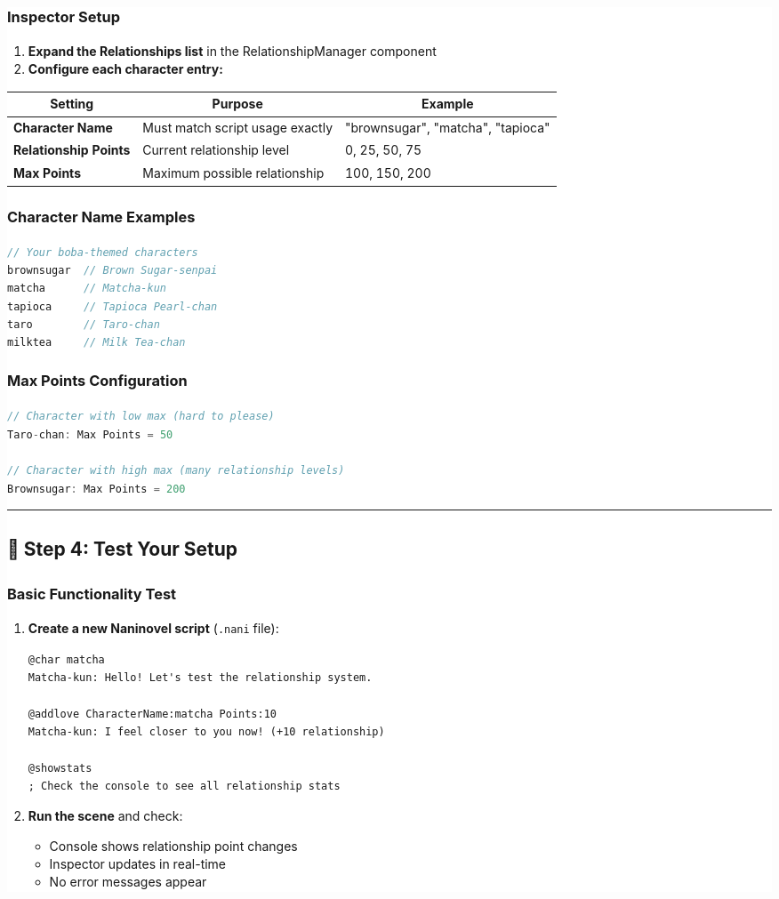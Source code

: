 ### **Inspector Setup**

1. **Expand the Relationships list** in the RelationshipManager component
2. **Configure each character entry:**

| Setting | Purpose | Example |
|---------|---------|---------|
| **Character Name** | Must match script usage exactly | "brownsugar", "matcha", "tapioca" |
| **Relationship Points** | Current relationship level | 0, 25, 50, 75 |
| **Max Points** | Maximum possible relationship | 100, 150, 200 |

### **Character Name Examples**

```csharp
// Your boba-themed characters
brownsugar  // Brown Sugar-senpai
matcha      // Matcha-kun  
tapioca     // Tapioca Pearl-chan
taro        // Taro-chan
milktea     // Milk Tea-chan
```

### **Max Points Configuration**

```csharp
// Character with low max (hard to please)
Taro-chan: Max Points = 50

// Character with high max (many relationship levels)  
Brownsugar: Max Points = 200
```

---

## 🧪 **Step 4: Test Your Setup**

### **Basic Functionality Test**

1. **Create a new Naninovel script** (`.nani` file):
   ```
   @char matcha
   Matcha-kun: Hello! Let's test the relationship system.

   @addlove CharacterName:matcha Points:10
   Matcha-kun: I feel closer to you now! (+10 relationship)

   @showstats
   ; Check the console to see all relationship stats
   ```

2. **Run the scene** and check:
   - Console shows relationship point changes
   - Inspector updates in real-time
   - No error messages appear
